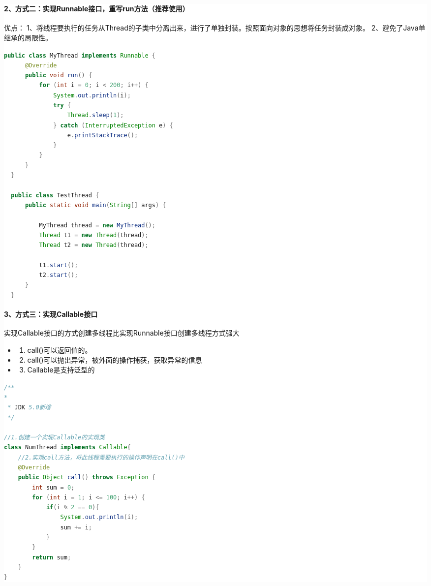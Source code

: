 
#### 2、方式二：实现Runnable接口，重写run方法（推荐使用） 

优点： 
1、将线程要执行的任务从Thread的子类中分离出来，进行了单独封装。按照面向对象的思想将任务封装成对象。 
2、避免了Java单继承的局限性。

```java
public class MyThread implements Runnable {
      @Override
      public void run() {
          for (int i = 0; i < 200; i++) {
              System.out.println(i);
              try {
                  Thread.sleep(1);
              } catch (InterruptedException e) {
                  e.printStackTrace();
              }
          }
      }
  }
  
  public class TestThread {
      public static void main(String[] args) {
  
          MyThread thread = new MyThread();
          Thread t1 = new Thread(thread);
          Thread t2 = new Thread(thread);
  
          t1.start();
          t2.start();
      }
  }
```

#### 3、方式三：实现Callable接口

实现Callable接口的方式创建多线程比实现Runnable接口创建多线程方式强大

* 1. call()可以返回值的。
* 2. call()可以抛出异常，被外面的操作捕获，获取异常的信息
* 3. Callable是支持泛型的

```java
/**
* 
 * JDK 5.0新增
 */

//1.创建一个实现Callable的实现类
class NumThread implements Callable{
    //2.实现call方法，将此线程需要执行的操作声明在call()中
    @Override
    public Object call() throws Exception {
        int sum = 0;
        for (int i = 1; i <= 100; i++) {
            if(i % 2 == 0){
                System.out.println(i);
                sum += i;
            }
        }
        return sum;
    }
}


```